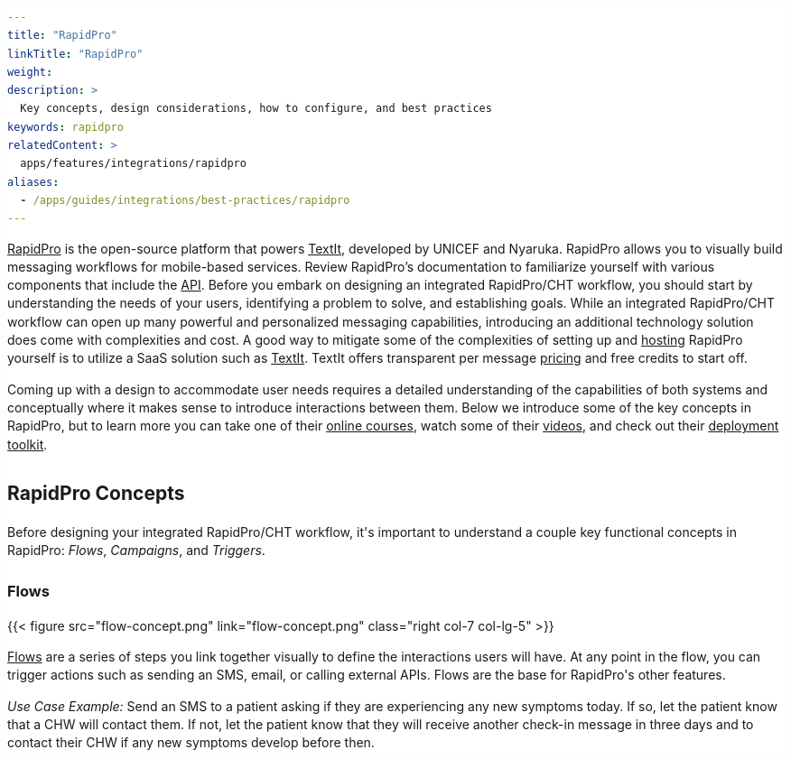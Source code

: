 ```yaml
---
title: "RapidPro"
linkTitle: "RapidPro"
weight: 
description: >
  Key concepts, design considerations, how to configure, and best practices
keywords: rapidpro 
relatedContent: >
  apps/features/integrations/rapidpro
aliases:
  - /apps/guides/integrations/best-practices/rapidpro
---
```


[RapidPro](https://app.rapidpro.io/) is the open-source platform that powers [TextIt](https://textit.com/), developed by UNICEF and Nyaruka. RapidPro allows you to visually build messaging workflows for mobile-based services. Review RapidPro’s documentation to familiarize yourself with various components that include the [API](https://rapidpro.io/api/v2/). Before you embark on designing an integrated RapidPro/CHT workflow, you should start by understanding the needs of your users, identifying a problem to solve, and establishing goals. While an integrated RapidPro/CHT workflow can open up many powerful and personalized messaging capabilities, introducing an additional technology solution does come with complexities and cost. A good way to mitigate some of the complexities of setting up and [hosting](https://rapidpro.github.io/rapidpro/docs/hosting/) RapidPro yourself is to utilize a SaaS solution such as [TextIt](https://textit.in/). TextIt offers transparent per message [pricing](https://textit.com/pricing) and free credits to start off.

Coming up with a design to accommodate user needs requires a detailed understanding of the capabilities of both systems and conceptually where it makes sense to introduce interactions between them. Below we introduce some of the key concepts in RapidPro, but to learn more you can take one of their [online courses](https://community.rapidpro.io/online-courses/), watch some of their [videos](https://community.rapidpro.io/videos/), and check out their [deployment toolkit](https://community.rapidpro.io/deployment-toolkit/).

## RapidPro Concepts

Before designing your integrated RapidPro/CHT workflow, it's important to understand a couple key functional concepts in RapidPro: *Flows*, *Campaigns*, and *Triggers*.


### Flows
{{< figure src="flow-concept.png" link="flow-concept.png" class="right col-7 col-lg-5" >}}

[Flows](https://help.nyaruka.com/en/article/introduction-to-flows-1vmh15z/) are a series of steps you link together visually to define the interactions users will have. At any point in the flow, you can trigger actions such as sending an SMS, email, or calling external APIs. Flows are the base for RapidPro's other features.

*Use Case Example:* Send an SMS to a patient asking if they are experiencing any new symptoms today. If so, let the patient know that a CHW will contact them. If not, let the patient know that they will receive another check-in message in three days and to contact their CHW if any new symptoms develop before then.

